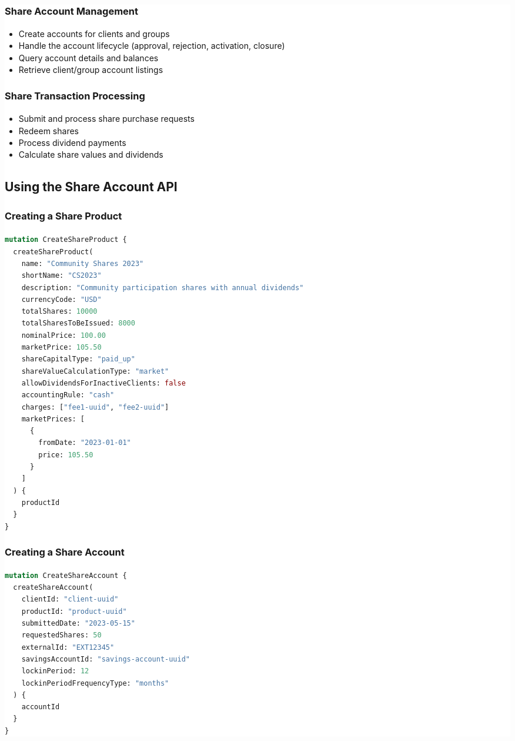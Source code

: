 ### Share Account Management

- Create accounts for clients and groups
- Handle the account lifecycle (approval, rejection, activation, closure)
- Query account details and balances
- Retrieve client/group account listings

### Share Transaction Processing

- Submit and process share purchase requests
- Redeem shares
- Process dividend payments
- Calculate share values and dividends

## Using the Share Account API

### Creating a Share Product

```graphql
mutation CreateShareProduct {
  createShareProduct(
    name: "Community Shares 2023"
    shortName: "CS2023"
    description: "Community participation shares with annual dividends"
    currencyCode: "USD"
    totalShares: 10000
    totalSharesToBeIssued: 8000
    nominalPrice: 100.00
    marketPrice: 105.50
    shareCapitalType: "paid_up"
    shareValueCalculationType: "market"
    allowDividendsForInactiveClients: false
    accountingRule: "cash"
    charges: ["fee1-uuid", "fee2-uuid"]
    marketPrices: [
      {
        fromDate: "2023-01-01"
        price: 105.50
      }
    ]
  ) {
    productId
  }
}
```

### Creating a Share Account

```graphql
mutation CreateShareAccount {
  createShareAccount(
    clientId: "client-uuid"
    productId: "product-uuid"
    submittedDate: "2023-05-15"
    requestedShares: 50
    externalId: "EXT12345"
    savingsAccountId: "savings-account-uuid"
    lockinPeriod: 12
    lockinPeriodFrequencyType: "months"
  ) {
    accountId
  }
}
```